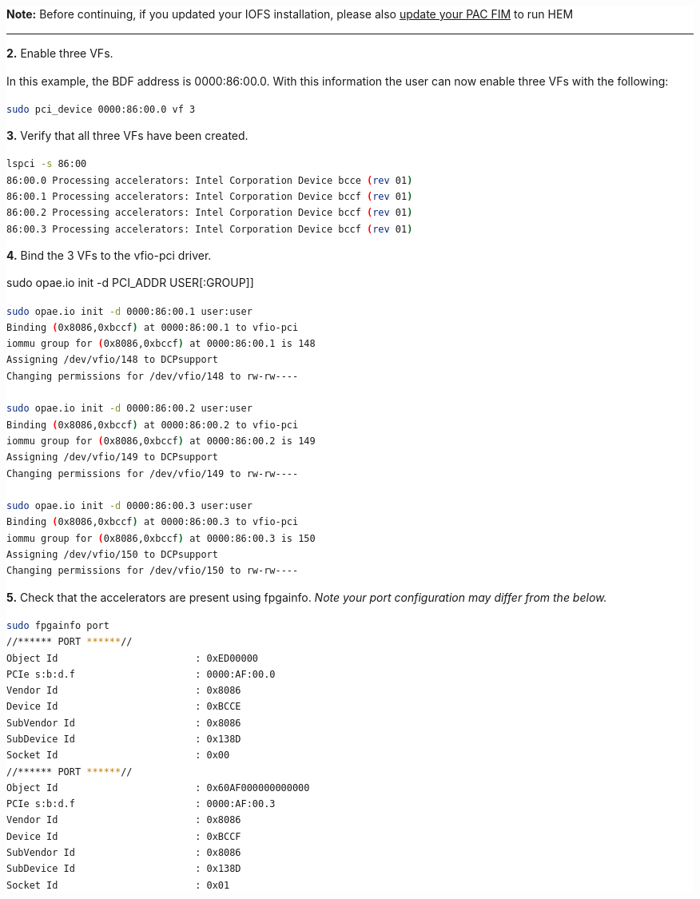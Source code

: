 
**Note:** Before continuing, if you updated your IOFS installation, please also [update your PAC FIM](#heading-6.1.1) to run HEM

---

**2.** Enable three VFs.

In this example, the BDF address is 0000:86:00.0. With this information the user can now enable three VFs with the following:

```bash session
sudo pci_device 0000:86:00.0 vf 3
```

**3.** Verify that all three VFs have been created.

```bash session
lspci -s 86:00
86:00.0 Processing accelerators: Intel Corporation Device bcce (rev 01)
86:00.1 Processing accelerators: Intel Corporation Device bccf (rev 01)
86:00.2 Processing accelerators: Intel Corporation Device bccf (rev 01)
86:00.3 Processing accelerators: Intel Corporation Device bccf (rev 01)
```

**4.** Bind the 3 VFs to the vfio-pci driver.

sudo opae.io init -d PCI_ADDR USER[:GROUP]]

```bash session
sudo opae.io init -d 0000:86:00.1 user:user
Binding (0x8086,0xbccf) at 0000:86:00.1 to vfio-pci
iommu group for (0x8086,0xbccf) at 0000:86:00.1 is 148
Assigning /dev/vfio/148 to DCPsupport
Changing permissions for /dev/vfio/148 to rw-rw----

sudo opae.io init -d 0000:86:00.2 user:user
Binding (0x8086,0xbccf) at 0000:86:00.2 to vfio-pci
iommu group for (0x8086,0xbccf) at 0000:86:00.2 is 149
Assigning /dev/vfio/149 to DCPsupport
Changing permissions for /dev/vfio/149 to rw-rw----

sudo opae.io init -d 0000:86:00.3 user:user
Binding (0x8086,0xbccf) at 0000:86:00.3 to vfio-pci
iommu group for (0x8086,0xbccf) at 0000:86:00.3 is 150
Assigning /dev/vfio/150 to DCPsupport
Changing permissions for /dev/vfio/150 to rw-rw----

```

**5.** Check that the accelerators are present using fpgainfo. *Note your port configuration may differ from the below.*
```bash session
sudo fpgainfo port
//****** PORT ******//
Object Id                        : 0xED00000
PCIe s:b:d.f                     : 0000:AF:00.0
Vendor Id                        : 0x8086
Device Id                        : 0xBCCE
SubVendor Id                     : 0x8086
SubDevice Id                     : 0x138D
Socket Id                        : 0x00
//****** PORT ******//
Object Id                        : 0x60AF000000000000
PCIe s:b:d.f                     : 0000:AF:00.3
Vendor Id                        : 0x8086
Device Id                        : 0xBCCF
SubVendor Id                     : 0x8086
SubDevice Id                     : 0x138D
Socket Id                        : 0x01
```